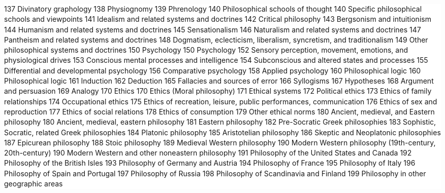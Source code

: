 137 Divinatory graphology
138 Physiognomy
139 Phrenology
140 Philosophical schools of thought
140 Specific philosophical schools and viewpoints
141 Idealism and related systems and doctrines
142 Critical philosophy
143 Bergsonism and intuitionism
144 Humanism and related systems and doctrines
145 Sensationalism
146 Naturalism and related systems and doctrines
147 Pantheism and related systems and doctrines
148 Dogmatism, eclecticism, liberalism, syncretism, and traditionalism
149 Other philosophical systems and doctrines
150 Psychology
150 Psychology
152 Sensory perception, movement, emotions, and physiological drives
153 Conscious mental processes and intelligence
154 Subconscious and altered states and processes
155 Differential and developmental psychology
156 Comparative psychology
158 Applied psychology
160 Philosophical logic
160 Philosophical logic
161 Induction
162 Deduction
165 Fallacies and sources of error
166 Syllogisms
167 Hypotheses
168 Argument and persuasion
169 Analogy
170 Ethics
170 Ethics (Moral philosophy)
171 Ethical systems
172 Political ethics
173 Ethics of family relationships
174 Occupational ethics
175 Ethics of recreation, leisure, public performances, communication
176 Ethics of sex and reproduction
177 Ethics of social relations
178 Ethics of consumption
179 Other ethical norms
180 Ancient, medieval, and Eastern philosophy
180 Ancient, medieval, eastern philosophy
181 Eastern philosophy
182 Pre-Socratic Greek philosophies
183 Sophistic, Socratic, related Greek philosophies
184 Platonic philosophy
185 Aristotelian philosophy
186 Skeptic and Neoplatonic philosophies
187 Epicurean philosophy
188 Stoic philosophy
189 Medieval Western philosophy
190 Modern Western philosophy (19th-century, 20th-century)
190 Modern Western and other noneastern philosophy
191 Philosophy of the United States and Canada
192 Philosophy of the British Isles
193 Philosophy of Germany and Austria
194 Philosophy of France
195 Philosophy of Italy
196 Philosophy of Spain and Portugal
197 Philosophy of Russia
198 Philosophy of Scandinavia and Finland
199 Philosophy in other geographic areas
